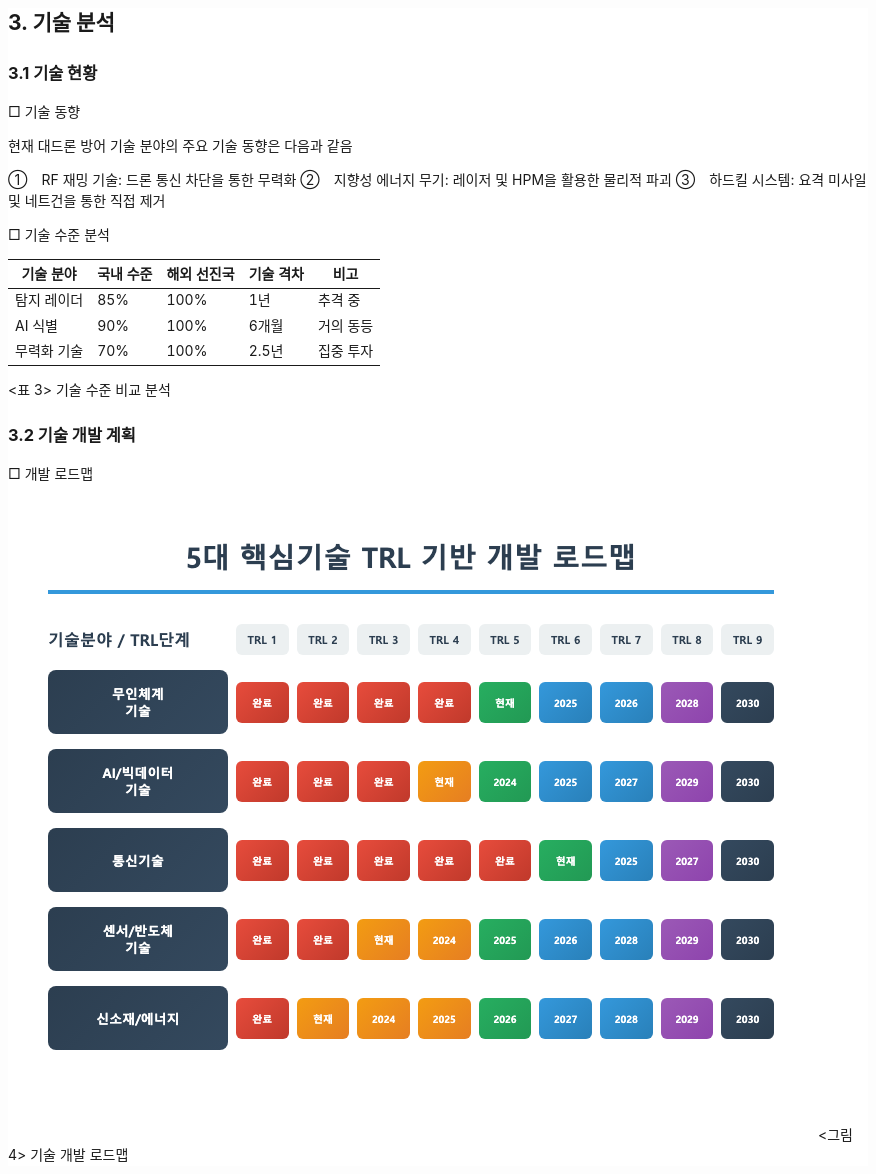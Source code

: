 ## 3. 기술 분석

### 3.1 기술 현황

□ 기술 동향

현재 대드론 방어 기술 분야의 주요 기술 동향은 다음과 같음

  ①　RF 재밍 기술: 드론 통신 차단을 통한 무력화
  ②　지향성 에너지 무기: 레이저 및 HPM을 활용한 물리적 파괴
  ③　하드킬 시스템: 요격 미사일 및 네트건을 통한 직접 제거

□ 기술 수준 분석

| 기술 분야 | 국내 수준 | 해외 선진국 | 기술 격차 | 비고 |
|-----------|-----------|-------------|-----------|------|
| 탐지 레이더 | 85% | 100% | 1년 | 추격 중 |
| AI 식별 | 90% | 100% | 6개월 | 거의 동등 |
| 무력화 기술 | 70% | 100% | 2.5년 | 집중 투자 |

<표 3> 기술 수준 비교 분석

### 3.2 기술 개발 계획

□ 개발 로드맵

![기술 개발 로드맵](images/trl_roadmap.png)
<그림 4> 기술 개발 로드맵
